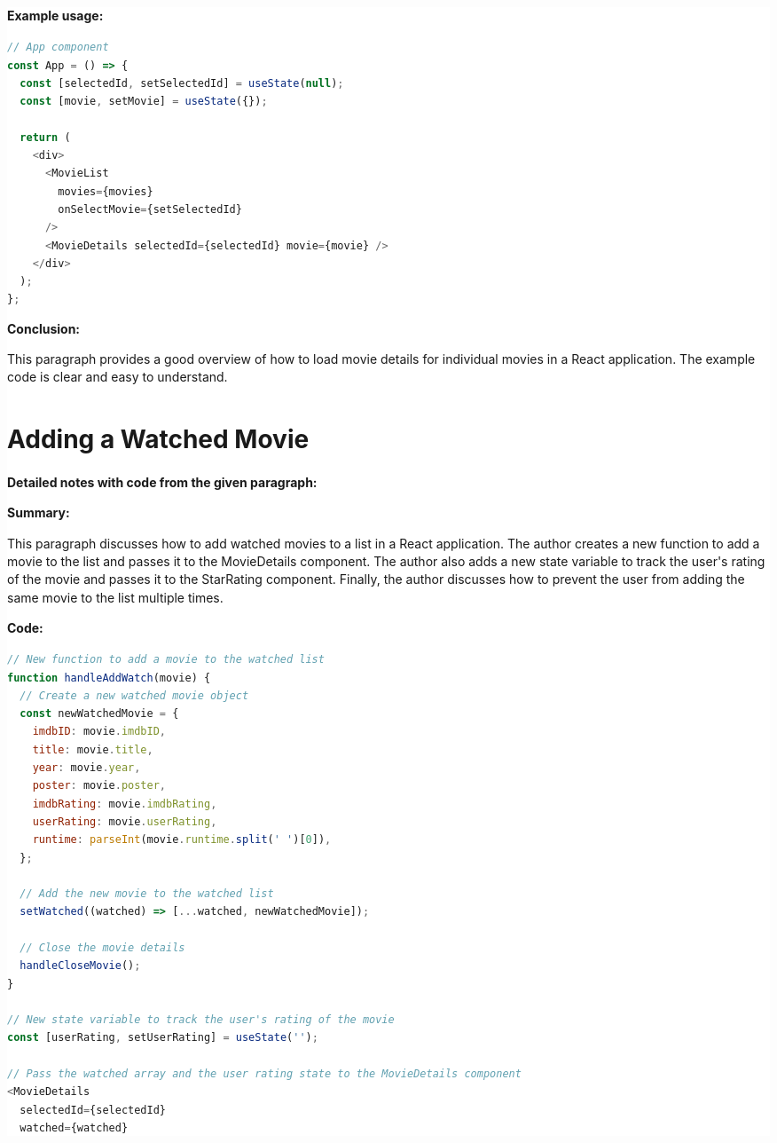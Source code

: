 **Example usage:**

```javascript
// App component
const App = () => {
  const [selectedId, setSelectedId] = useState(null);
  const [movie, setMovie] = useState({});

  return (
    <div>
      <MovieList
        movies={movies}
        onSelectMovie={setSelectedId}
      />
      <MovieDetails selectedId={selectedId} movie={movie} />
    </div>
  );
};
```

**Conclusion:**

This paragraph provides a good overview of how to load movie details for individual movies in a React application. The example code is clear and easy to understand.

#  Adding a Watched Movie

**Detailed notes with code from the given paragraph:**

**Summary:**

This paragraph discusses how to add watched movies to a list in a React application. The author creates a new function to add a movie to the list and passes it to the MovieDetails component. The author also adds a new state variable to track the user's rating of the movie and passes it to the StarRating component. Finally, the author discusses how to prevent the user from adding the same movie to the list multiple times.

**Code:**

```javascript
// New function to add a movie to the watched list
function handleAddWatch(movie) {
  // Create a new watched movie object
  const newWatchedMovie = {
    imdbID: movie.imdbID,
    title: movie.title,
    year: movie.year,
    poster: movie.poster,
    imdbRating: movie.imdbRating,
    userRating: movie.userRating,
    runtime: parseInt(movie.runtime.split(' ')[0]),
  };

  // Add the new movie to the watched list
  setWatched((watched) => [...watched, newWatchedMovie]);

  // Close the movie details
  handleCloseMovie();
}

// New state variable to track the user's rating of the movie
const [userRating, setUserRating] = useState('');

// Pass the watched array and the user rating state to the MovieDetails component
<MovieDetails
  selectedId={selectedId}
  watched={watched}
```